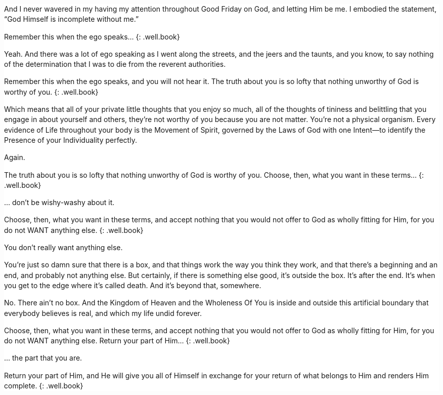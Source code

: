 And I never wavered in my having my attention throughout Good Friday on
God, and letting Him be me. I embodied the statement, &ldquo;God Himself
is incomplete without me.&rdquo;

Remember this when the ego speaks&hellip;
{: .well.book}

Yeah. And there was a lot of ego speaking as I went along the streets,
and the jeers and the taunts, and you know, to say nothing of the
determination that I was to die from the reverent authorities.

Remember this when the ego speaks, and you will not hear it. The truth
about you is so lofty that nothing unworthy of God is worthy of you.
{: .well.book}

Which means that all of your private little thoughts that you enjoy so
much, all of the thoughts of tininess and belittling that you engage in
about yourself and others, they&rsquo;re not worthy of you because you
are not matter. You&rsquo;re not a physical organism. Every evidence of
Life throughout your body is the Movement of Spirit, governed by the
Laws of God with one Intent&mdash;to identify the Presence of your
Individuality perfectly.

Again.

The truth about you is so lofty that nothing unworthy of God is worthy
of you. Choose, then, what you want in these terms&hellip;
{: .well.book}

&hellip; don&rsquo;t be wishy-washy about it.

Choose, then, what you want in these terms, and accept nothing that you
would not offer to God as wholly fitting for Him, for you do not WANT
anything else.
{: .well.book}

You don&rsquo;t really want anything else.

You&rsquo;re just so damn sure that there is a box, and that things work
the way you think they work, and that there&rsquo;s a beginning and an
end, and probably not anything else. But certainly, if there is
something else good, it&rsquo;s outside the box. It&rsquo;s after the
end. It&rsquo;s when you get to the edge where it&rsquo;s called death.
And it&rsquo;s beyond that, somewhere.

No. There ain&rsquo;t no box. And the Kingdom of Heaven and the
Wholeness Of You is inside and outside this artificial boundary that
everybody believes is real, and which my life undid forever.

Choose, then, what you want in these terms, and accept nothing that you
would not offer to God as wholly fitting for Him, for you do not WANT
anything else. Return your part of Him&hellip;
{: .well.book}

&hellip; the part that you are.

Return your part of Him, and He will give you all of Himself in exchange
for your return of what belongs to Him and renders Him complete.
{: .well.book}
